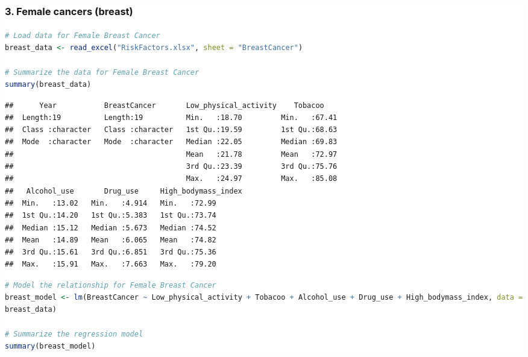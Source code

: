 ``` r
```

### 

### 3. Female cancers (breast)

``` r
# Load data for Female Breast Cancer
breast_data <- read_excel("RiskFactors.xlsx", sheet = "BreastCancer")

# Summarize the data for Female Breast Cancer
summary(breast_data)
```

    ##      Year           BreastCancer       Low_physical_activity    Tobacoo     
    ##  Length:19          Length:19          Min.   :18.70         Min.   :67.41  
    ##  Class :character   Class :character   1st Qu.:19.59         1st Qu.:68.63  
    ##  Mode  :character   Mode  :character   Median :22.05         Median :69.83  
    ##                                        Mean   :21.78         Mean   :72.97  
    ##                                        3rd Qu.:23.39         3rd Qu.:75.76  
    ##                                        Max.   :24.97         Max.   :85.08  
    ##   Alcohol_use       Drug_use     High_bodymass_index
    ##  Min.   :13.02   Min.   :4.914   Min.   :72.99      
    ##  1st Qu.:14.20   1st Qu.:5.383   1st Qu.:73.74      
    ##  Median :15.12   Median :5.673   Median :74.52      
    ##  Mean   :14.89   Mean   :6.065   Mean   :74.82      
    ##  3rd Qu.:15.61   3rd Qu.:6.851   3rd Qu.:75.36      
    ##  Max.   :15.91   Max.   :7.663   Max.   :79.20

``` r
# Model the relationship for Female Breast Cancer
breast_model <- lm(BreastCancer ~ Low_physical_activity + Tobacoo + Alcohol_use + Drug_use + High_bodymass_index, data = breast_data)

# Summarize the regression model
summary(breast_model)
```
